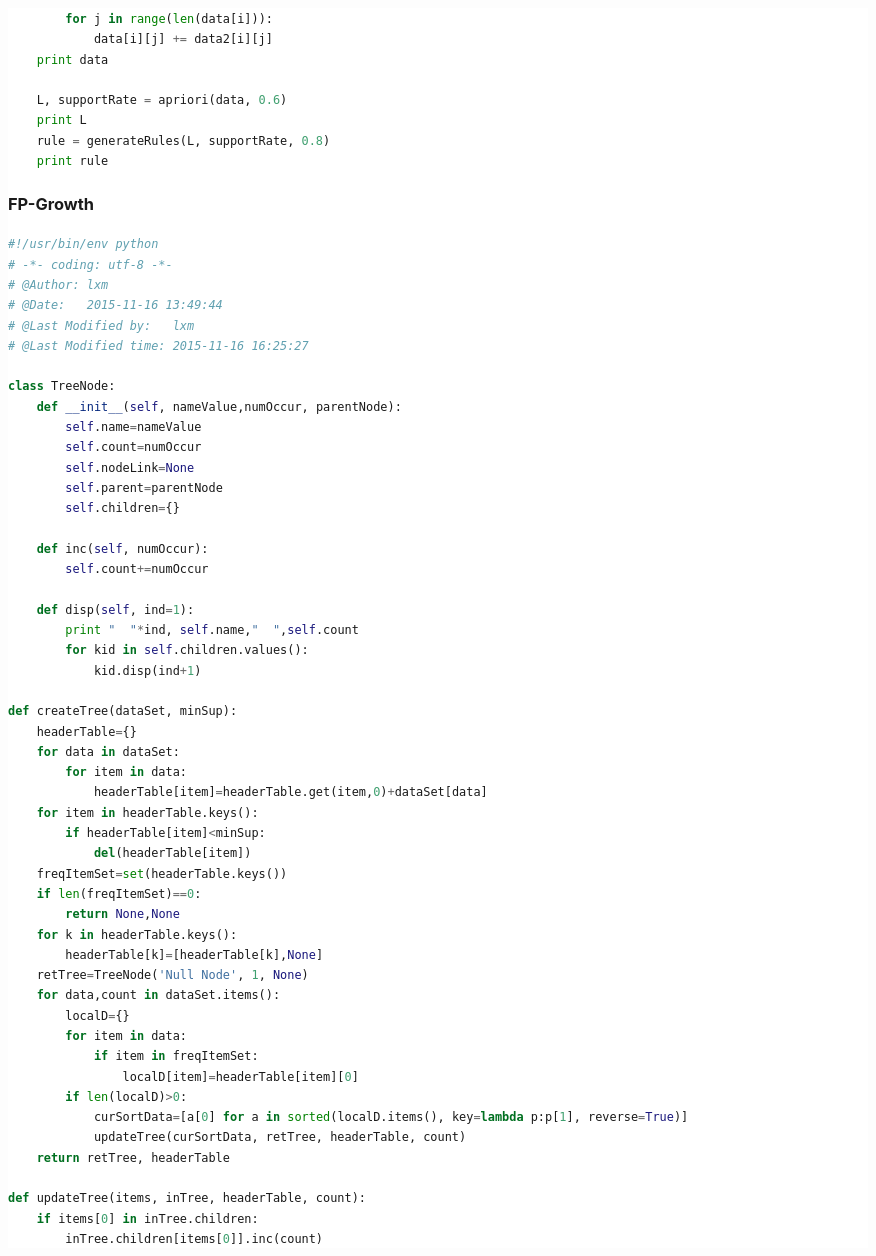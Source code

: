 ```python
        for j in range(len(data[i])):
            data[i][j] += data2[i][j]
    print data

    L, supportRate = apriori(data, 0.6)
    print L
    rule = generateRules(L, supportRate, 0.8)
    print rule
```

### FP-Growth

```python
#!/usr/bin/env python
# -*- coding: utf-8 -*-
# @Author: lxm
# @Date:   2015-11-16 13:49:44
# @Last Modified by:   lxm
# @Last Modified time: 2015-11-16 16:25:27

class TreeNode:
    def __init__(self, nameValue,numOccur, parentNode):
        self.name=nameValue
        self.count=numOccur
        self.nodeLink=None
        self.parent=parentNode
        self.children={}

    def inc(self, numOccur):
        self.count+=numOccur

    def disp(self, ind=1):
        print "  "*ind, self.name,"  ",self.count
        for kid in self.children.values():
            kid.disp(ind+1)

def createTree(dataSet, minSup):
    headerTable={}
    for data in dataSet:
        for item in data:
            headerTable[item]=headerTable.get(item,0)+dataSet[data]
    for item in headerTable.keys():
        if headerTable[item]<minSup:
            del(headerTable[item])
    freqItemSet=set(headerTable.keys())
    if len(freqItemSet)==0:
        return None,None
    for k in headerTable.keys():
        headerTable[k]=[headerTable[k],None]
    retTree=TreeNode('Null Node', 1, None)
    for data,count in dataSet.items():
        localD={}
        for item in data:
            if item in freqItemSet:
                localD[item]=headerTable[item][0]
        if len(localD)>0:
            curSortData=[a[0] for a in sorted(localD.items(), key=lambda p:p[1], reverse=True)]
            updateTree(curSortData, retTree, headerTable, count)
    return retTree, headerTable

def updateTree(items, inTree, headerTable, count):
    if items[0] in inTree.children:
        inTree.children[items[0]].inc(count)
```